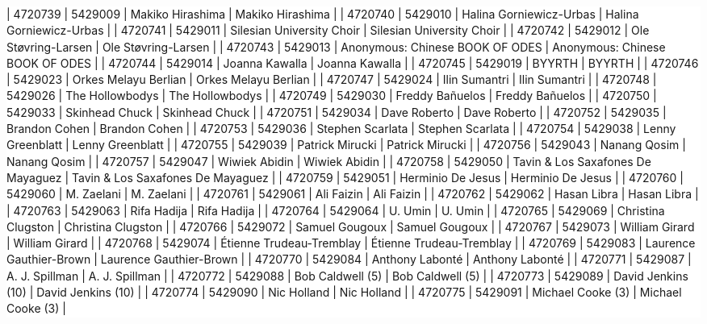 | 4720739 | 5429009 | Makiko Hirashima | Makiko Hirashima |
| 4720740 | 5429010 | Halina Gorniewicz-Urbas | Halina Gorniewicz-Urbas |
| 4720741 | 5429011 | Silesian University Choir | Silesian University Choir |
| 4720742 | 5429012 | Ole Støvring-Larsen | Ole Støvring-Larsen |
| 4720743 | 5429013 | Anonymous: Chinese BOOK OF ODES | Anonymous: Chinese BOOK OF ODES |
| 4720744 | 5429014 | Joanna Kawalla | Joanna Kawalla |
| 4720745 | 5429019 | BYYRTH | BYYRTH |
| 4720746 | 5429023 | Orkes Melayu Berlian | Orkes Melayu Berlian |
| 4720747 | 5429024 | Ilin Sumantri | Ilin Sumantri |
| 4720748 | 5429026 | The Hollowbodys | The Hollowbodys |
| 4720749 | 5429030 | Freddy Bañuelos | Freddy Bañuelos |
| 4720750 | 5429033 | Skinhead Chuck | Skinhead Chuck |
| 4720751 | 5429034 | Dave Roberto | Dave Roberto |
| 4720752 | 5429035 | Brandon Cohen | Brandon Cohen |
| 4720753 | 5429036 | Stephen Scarlata | Stephen Scarlata |
| 4720754 | 5429038 | Lenny Greenblatt | Lenny Greenblatt |
| 4720755 | 5429039 | Patrick Mirucki | Patrick Mirucki |
| 4720756 | 5429043 | Nanang Qosim | Nanang Qosim |
| 4720757 | 5429047 | Wiwiek Abidin | Wiwiek Abidin |
| 4720758 | 5429050 | Tavin & Los Saxafones De Mayaguez | Tavin & Los Saxafones De Mayaguez |
| 4720759 | 5429051 | Herminio De Jesus | Herminio De Jesus |
| 4720760 | 5429060 | M. Zaelani | M. Zaelani |
| 4720761 | 5429061 | Ali Faizin | Ali Faizin |
| 4720762 | 5429062 | Hasan Libra | Hasan Libra |
| 4720763 | 5429063 | Rifa Hadija | Rifa Hadija |
| 4720764 | 5429064 | U. Umin | U. Umin |
| 4720765 | 5429069 | Christina Clugston | Christina Clugston |
| 4720766 | 5429072 | Samuel Gougoux | Samuel Gougoux |
| 4720767 | 5429073 | William Girard | William Girard |
| 4720768 | 5429074 | Étienne Trudeau-Tremblay | Étienne Trudeau-Tremblay |
| 4720769 | 5429083 | Laurence Gauthier-Brown | Laurence Gauthier-Brown |
| 4720770 | 5429084 | Anthony Labonté | Anthony Labonté |
| 4720771 | 5429087 | A. J. Spillman | A. J. Spillman |
| 4720772 | 5429088 | Bob Caldwell (5) | Bob Caldwell (5) |
| 4720773 | 5429089 | David Jenkins (10) | David Jenkins (10) |
| 4720774 | 5429090 | Nic Holland | Nic Holland |
| 4720775 | 5429091 | Michael Cooke (3) | Michael Cooke (3) |